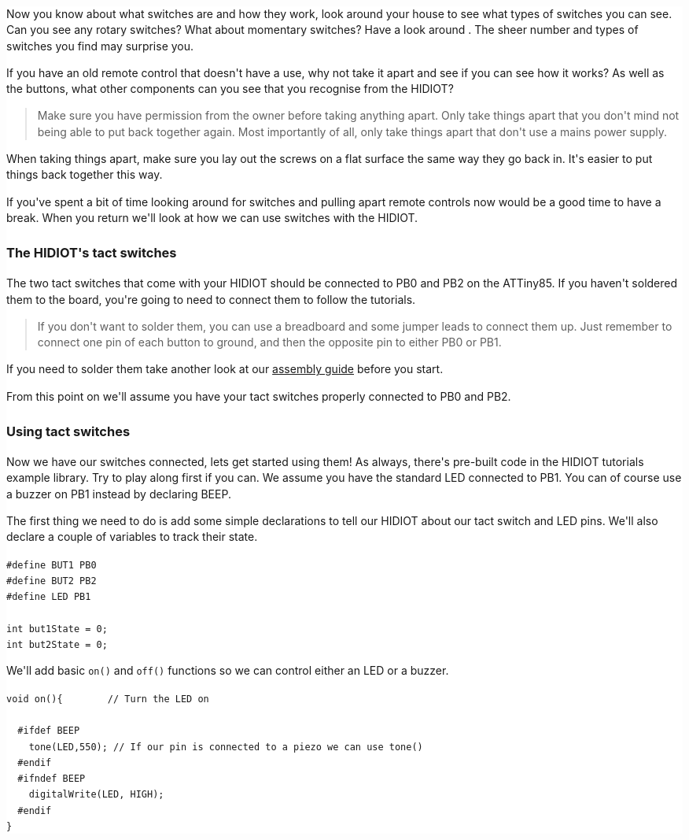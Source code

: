 Now you know about what switches are and how they work, look around your house to see what types of switches you can see. Can you see any rotary switches? What about momentary switches? Have a look around . The sheer number and types of switches you find may surprise you.

If you have an old remote control that doesn't have a use, why not take it apart and see if you can see how it works? As well as the buttons, what other components can you see that you recognise from the HIDIOT?

> Make sure you have permission from the owner before taking anything apart. Only take things apart that you don't mind not being able to put back together again. Most importantly of all, only take things apart that don't use a mains power supply.

When taking things apart, make sure you lay out the screws on a flat surface the same way they go back in. It's easier to put things back together this way.

If you've spent a bit of time looking around for switches and pulling apart remote controls now would be a good time to have a break. When you return we'll look at how we can use switches with the HIDIOT.

### The HIDIOT's tact switches

The two tact switches that come with your HIDIOT should be connected to PB0 and PB2 on the ATTiny85. If you haven't soldered them to the board, you're going to need to connect them to follow the tutorials.

> If you don't want to solder them, you can use a breadboard and some jumper leads to connect them up. Just remember to connect one pin of each button to ground, and then the opposite pin to either PB0 or PB1.

If you need to solder them take another look at our [assembly guide](/building_a_hidiot/index/) before you start.

From this point on we'll assume you have your tact switches properly connected to PB0 and PB2.

### Using tact switches

Now we have our switches connected, lets get started using them! As always, there's pre-built code in the HIDIOT tutorials example library. Try to play along first if you can. We assume you have the standard LED connected to PB1. You can of course use a buzzer on PB1 instead by declaring BEEP.

The first thing we need to do is add some simple declarations to tell our HIDIOT about our tact switch and LED pins. We'll also declare a couple of variables to track their state.

	#define BUT1 PB0
	#define BUT2 PB2
	#define LED PB1

	int but1State = 0;
	int but2State = 0;

We'll add basic ```on()``` and ```off()``` functions so we can control either an LED or a buzzer.

	void on(){        // Turn the LED on

	  #ifdef BEEP
	    tone(LED,550); // If our pin is connected to a piezo we can use tone()
	  #endif
	  #ifndef BEEP
	    digitalWrite(LED, HIGH);
	  #endif
	}
